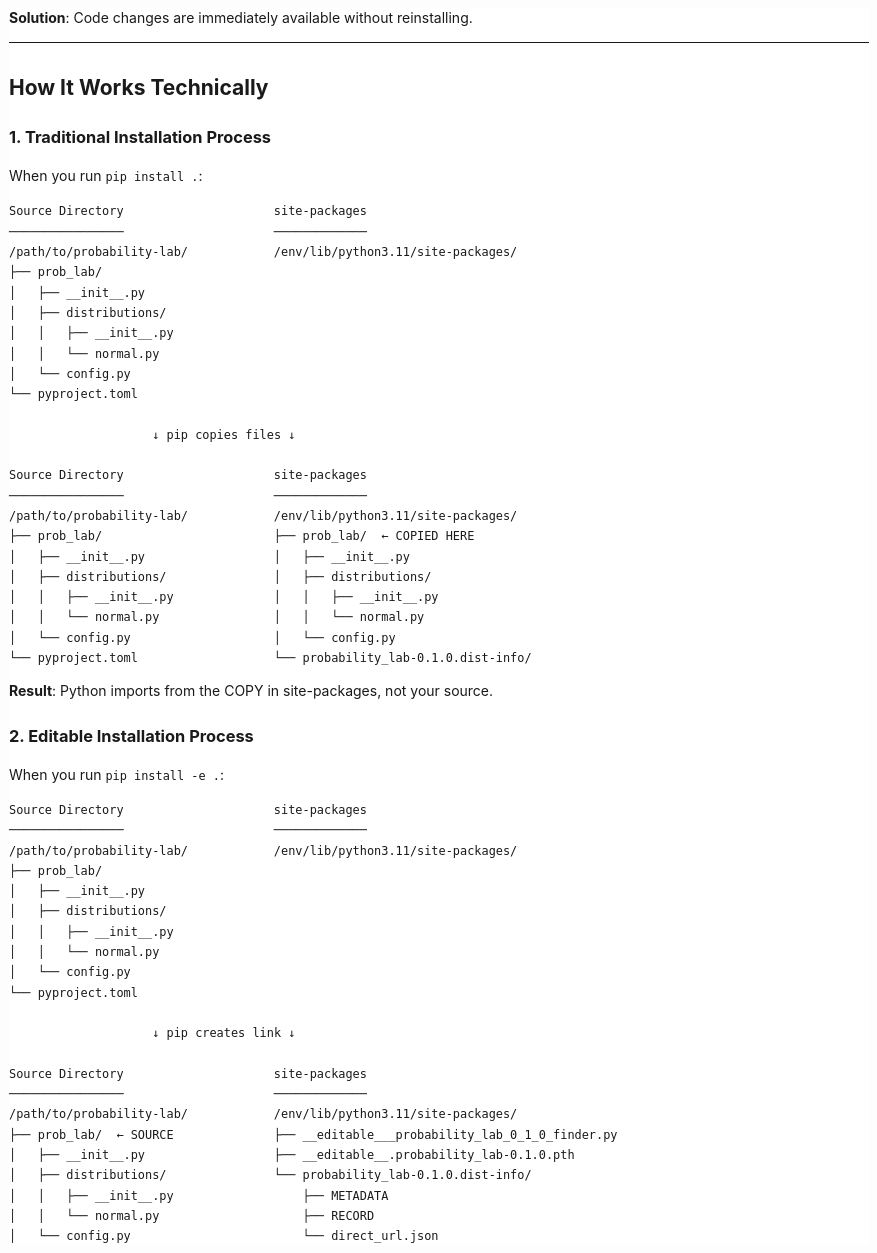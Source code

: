 **Solution**: Code changes are immediately available without reinstalling.

---

## How It Works Technically

### 1. Traditional Installation Process

When you run `pip install .`:

```
Source Directory                     site-packages
────────────────                     ─────────────
/path/to/probability-lab/            /env/lib/python3.11/site-packages/
├── prob_lab/                        
│   ├── __init__.py                  
│   ├── distributions/               
│   │   ├── __init__.py              
│   │   └── normal.py                
│   └── config.py                    
└── pyproject.toml                   

                    ↓ pip copies files ↓

Source Directory                     site-packages
────────────────                     ─────────────
/path/to/probability-lab/            /env/lib/python3.11/site-packages/
├── prob_lab/                        ├── prob_lab/  ← COPIED HERE
│   ├── __init__.py                  │   ├── __init__.py
│   ├── distributions/               │   ├── distributions/
│   │   ├── __init__.py              │   │   ├── __init__.py
│   │   └── normal.py                │   │   └── normal.py
│   └── config.py                    │   └── config.py
└── pyproject.toml                   └── probability_lab-0.1.0.dist-info/
```

**Result**: Python imports from the COPY in site-packages, not your source.

### 2. Editable Installation Process

When you run `pip install -e .`:

```
Source Directory                     site-packages
────────────────                     ─────────────
/path/to/probability-lab/            /env/lib/python3.11/site-packages/
├── prob_lab/                        
│   ├── __init__.py                  
│   ├── distributions/               
│   │   ├── __init__.py              
│   │   └── normal.py                
│   └── config.py                    
└── pyproject.toml                   

                    ↓ pip creates link ↓

Source Directory                     site-packages
────────────────                     ─────────────
/path/to/probability-lab/            /env/lib/python3.11/site-packages/
├── prob_lab/  ← SOURCE              ├── __editable___probability_lab_0_1_0_finder.py
│   ├── __init__.py                  ├── __editable__.probability_lab-0.1.0.pth
│   ├── distributions/               └── probability_lab-0.1.0.dist-info/
│   │   ├── __init__.py                  ├── METADATA
│   │   └── normal.py                    ├── RECORD
│   └── config.py                        └── direct_url.json
```